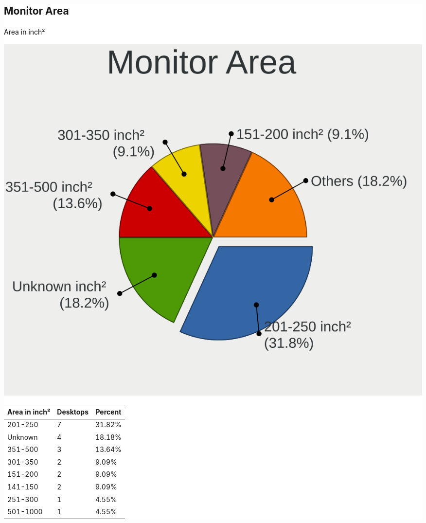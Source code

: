 Monitor Area
------------

Area in inch²

![Monitor Area](./images/pie_chart/mon_area.svg)


| Area in inch² | Desktops | Percent |
|----------------|----------|---------|
| 201-250        | 7        | 31.82%  |
| Unknown        | 4        | 18.18%  |
| 351-500        | 3        | 13.64%  |
| 301-350        | 2        | 9.09%   |
| 151-200        | 2        | 9.09%   |
| 141-150        | 2        | 9.09%   |
| 251-300        | 1        | 4.55%   |
| 501-1000       | 1        | 4.55%   |
